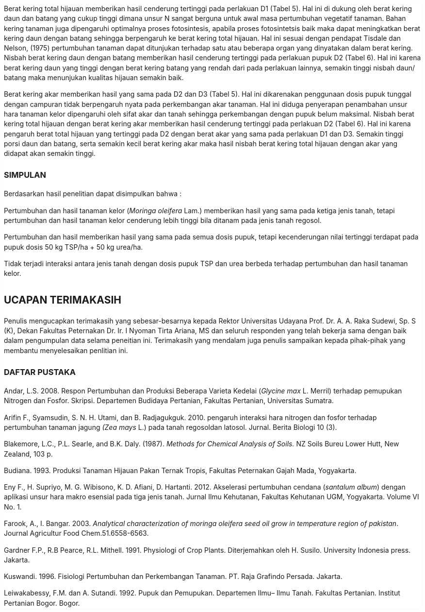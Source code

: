 <p><span class="font9">Berat kering total hijauan memberikan hasil cenderung tertinggi pada perlakuan D1 (Tabel 5). Hal ini di dukung oleh berat kering daun dan batang yang cukup tinggi dimana unsur N sangat berguna untuk awal masa pertumbuhan vegetatif tanaman. Bahan kering tanaman juga dipengaruhi optimalnya proses fotosintesis, apabila proses fotosintetsis baik maka dapat meningkatkan berat kering daun dengan batang sehingga berpengaruh ke berat kering total hijauan. Hal ini sesuai dengan pendapat Tisdale dan Nelson, (1975) pertumbuhan tanaman dapat ditunjukan terhadap satu atau beberapa organ yang dinyatakan dalam berat kering. Nisbah berat kering daun dengan batang memberikan hasil cenderung tertinggi pada perlakuan pupuk D2 (Tabel 6). Hal ini karena berat kering daun yang tinggi dengan berat kering batang yang rendah dari pada perlakuan lainnya, semakin tinggi nisbah daun/ batang maka menunjukan kualitas hijauan semakin baik.</span></p>
<p><span class="font9">Berat kering akar memberikan hasil yang sama pada D2 dan D3 (Tabel 5). Hal ini dikarenakan penggunaan dosis pupuk tunggal dengan campuran tidak berpengaruh nyata pada perkembangan akar tanaman. Hal ini diduga penyerapan penambahan unsur hara tanaman kelor dipengaruhi oleh sifat akar dan tanah sehingga perkembangan dengan pupuk belum maksimal. Nisbah berat kering total hijauan dengan berat kering akar memberikan hasil cenderung tertinggi pada perlakuan D2 (Tabel 6). Hal ini karena pengaruh berat total hijauan yang tertinggi pada D2 dengan berat akar yang sama pada perlakuan D1 dan D3. Semakin tinggi porsi daun dan batang, serta semakin kecil berat kering akar maka hasil nisbah berat kering total hijauan dengan akar yang didapat akan semakin tinggi.</span></p>
<h3><a name="bookmark40"></a><span class="font9" style="font-weight:bold;"><a name="bookmark41"></a>SIMPULAN</span></h3>
<p><span class="font9">Berdasarkan hasil penelitian dapat disimpulkan bahwa :</span></p>
<p><span class="font9">Pertumbuhan dan hasil tanaman kelor (</span><span class="font9" style="font-style:italic;">Moringa oleifera</span><span class="font9"> Lam.) memberikan hasil yang sama pada ketiga jenis tanah, tetapi pertumbuhan dan hasil tanaman kelor cenderung lebih tinggi bila ditanam pada jenis tanah regosol.</span></p>
<p><span class="font9">Pertumbuhan dan hasil memberikan hasil yang sama pada semua dosis pupuk, tetapi kecenderungan nilai tertinggi terdapat pada pupuk dosis 50 kg TSP/ha + 50 kg urea/ha.</span></p>
<p><span class="font9">Tidak terjadi interaksi antara jenis tanah dengan dosis pupuk TSP dan urea berbeda terhadap pertumbuhan dan hasil tanaman kelor.</span></p>
<h2><a name="bookmark42"></a><span class="font10" style="font-weight:bold;"><a name="bookmark43"></a>UCAPAN TERIMAKASIH</span></h2>
<p><span class="font9">Penulis mengucapkan terimakasih yang sebesar-besarnya kepada Rektor Universitas Udayana Prof. Dr. A. A. Raka Sudewi, Sp. S (K), Dekan Fakultas Peternakan Dr. Ir. I Nyoman Tirta Ariana, MS dan seluruh responden yang telah bekerja sama dengan baik dalam pengumpulan data selama peneitian ini. Terimakasih yang mendalam juga penulis sampaikan kepada pihak-pihak yang membantu menyelesaikan penlitian ini.</span></p>
<h3><a name="bookmark44"></a><span class="font9" style="font-weight:bold;"><a name="bookmark45"></a>DAFTAR PUSTAKA</span></h3>
<p><span class="font9">Andar, L.S. 2008. Respon Pertumbuhan dan Produksi Beberapa Varieta Kedelai (</span><span class="font9" style="font-style:italic;">Glycine max </span><span class="font9">L. Merril) terhadap pemupukan Nitrogen dan Fosfor. Skripsi. Departemen Budidaya Pertanian, Fakultas Pertanian, Universitas Sumatra.</span></p>
<p><span class="font9">Arifin F., Syamsudin, S. N. H. Utami, dan B. Radjagukguk. 2010. pengaruh interaksi hara nitrogen dan fosfor terhadap pertumbuhan tanaman jagung </span><span class="font9" style="font-style:italic;">(Zea mays</span><span class="font9"> L.) pada tanah regosoldan latosol. Jurnal. Berita Biologi 10 (3).</span></p>
<p><span class="font9">Blakemore, L.C., P.L. Searle, and B.K. Daly. (1987). </span><span class="font9" style="font-style:italic;">Methods for Chemical Analysis of Soils.</span><span class="font9"> NZ Soils Bureu Lower Hutt, New Zealand, 103 p.</span></p>
<p><span class="font9">Budiana. 1993. Produksi Tanaman Hijauan Pakan Ternak Tropis, Fakultas Peternakan Gajah Mada, Yogyakarta.</span></p>
<p><span class="font9">Eny F., H. Supriyo, M. G. Wibisono, K. D. Afiani, D. Hartanti. 2012. Akselerasi pertumbuhan cendana (</span><span class="font9" style="font-style:italic;">santalum album</span><span class="font9">) dengan aplikasi unsur hara makro esensial pada tiga jenis tanah. Jurnal Ilmu Kehutanan, Fakultas Kehutanan UGM, Yogyakarta. Volume VI No. 1.</span></p>
<p><span class="font9">Farook, A., I. Bangar. 2003. </span><span class="font9" style="font-style:italic;">Analytical characterization of moringa oleifera seed oil grow in temperature region of pakistan</span><span class="font9">. Journal Agricultur Food Chem.51.6558-6563.</span></p>
<p><span class="font9">Gardner F.P., R.B Pearce, R.L. Mithell. 1991. Physiologi of Crop Plants. Diterjemahkan oleh H. Susilo. University Indonesia press. Jakarta.</span></p>
<p><span class="font9">Kuswandi. 1996. Fisiologi Pertumbuhan dan Perkembangan Tanaman. PT. Raja Grafindo Persada. Jakarta.</span></p>
<p><span class="font9">Leiwakabessy, F.M. dan A. Sutandi. 1992. Pupuk dan Pemupukan. Departemen Ilmu– Ilmu Tanah. Fakultas Pertanian. Institut Pertanian Bogor. Bogor.</span></p>